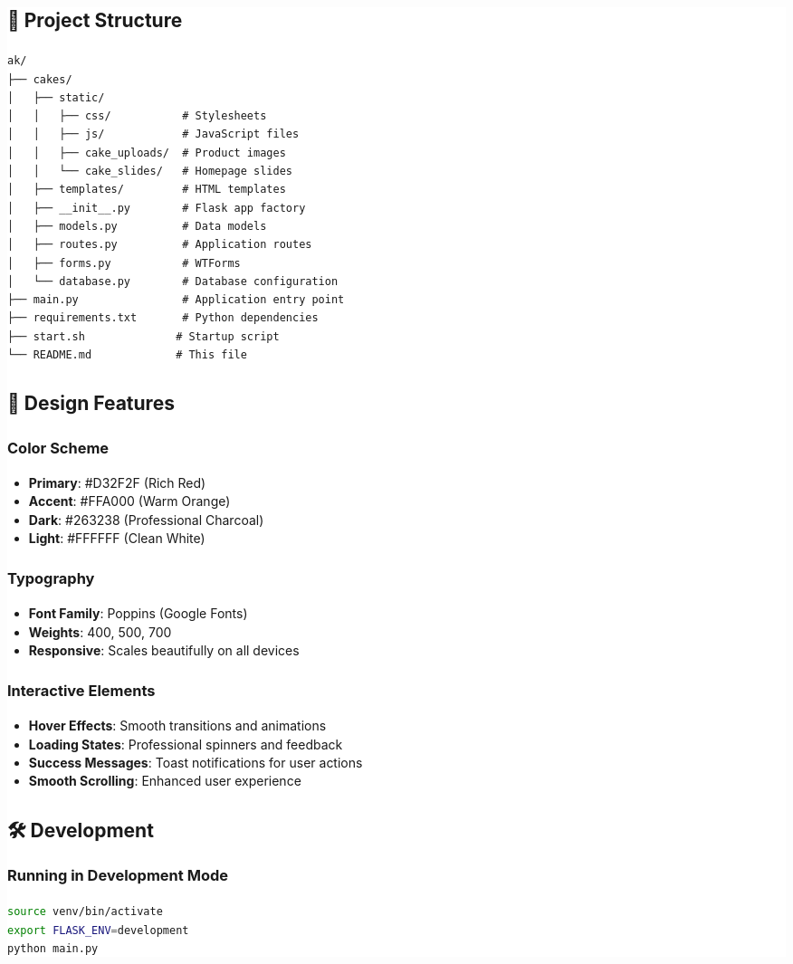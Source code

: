 ## 📁 Project Structure

```
ak/
├── cakes/
│   ├── static/
│   │   ├── css/           # Stylesheets
│   │   ├── js/            # JavaScript files
│   │   ├── cake_uploads/  # Product images
│   │   └── cake_slides/   # Homepage slides
│   ├── templates/         # HTML templates
│   ├── __init__.py        # Flask app factory
│   ├── models.py          # Data models
│   ├── routes.py          # Application routes
│   ├── forms.py           # WTForms
│   └── database.py        # Database configuration
├── main.py                # Application entry point
├── requirements.txt       # Python dependencies
├── start.sh              # Startup script
└── README.md             # This file
```

## 🎨 Design Features

### **Color Scheme**
- **Primary**: #D32F2F (Rich Red)
- **Accent**: #FFA000 (Warm Orange)
- **Dark**: #263238 (Professional Charcoal)
- **Light**: #FFFFFF (Clean White)

### **Typography**
- **Font Family**: Poppins (Google Fonts)
- **Weights**: 400, 500, 700
- **Responsive**: Scales beautifully on all devices

### **Interactive Elements**
- **Hover Effects**: Smooth transitions and animations
- **Loading States**: Professional spinners and feedback
- **Success Messages**: Toast notifications for user actions
- **Smooth Scrolling**: Enhanced user experience

## 🛠️ Development

### Running in Development Mode
```bash
source venv/bin/activate
export FLASK_ENV=development
python main.py
```
